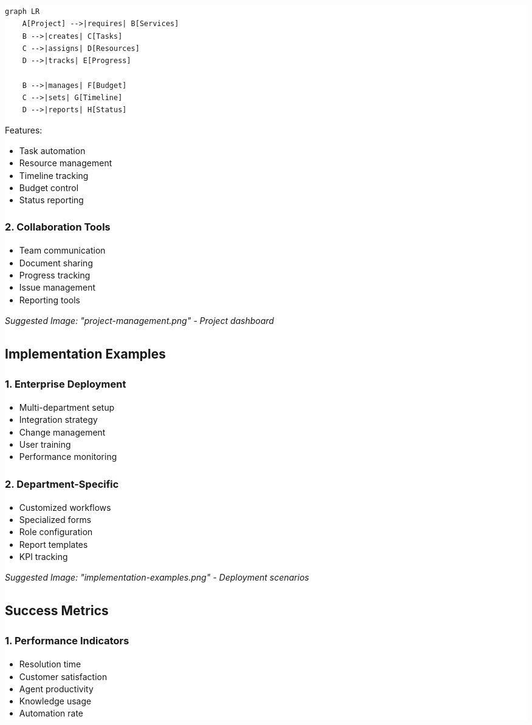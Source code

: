 ```mermaid
graph LR
    A[Project] -->|requires| B[Services]
    B -->|creates| C[Tasks]
    C -->|assigns| D[Resources]
    D -->|tracks| E[Progress]
    
    B -->|manages| F[Budget]
    C -->|sets| G[Timeline]
    D -->|reports| H[Status]
```

Features:
- Task automation
- Resource management
- Timeline tracking
- Budget control
- Status reporting

### 2. Collaboration Tools
- Team communication
- Document sharing
- Progress tracking
- Issue management
- Reporting tools

_Suggested Image: "project-management.png" - Project dashboard_

## Implementation Examples

### 1. Enterprise Deployment
- Multi-department setup
- Integration strategy
- Change management
- User training
- Performance monitoring

### 2. Department-Specific
- Customized workflows
- Specialized forms
- Role configuration
- Report templates
- KPI tracking

_Suggested Image: "implementation-examples.png" - Deployment scenarios_

## Success Metrics

### 1. Performance Indicators
- Resolution time
- Customer satisfaction
- Agent productivity
- Knowledge usage
- Automation rate
